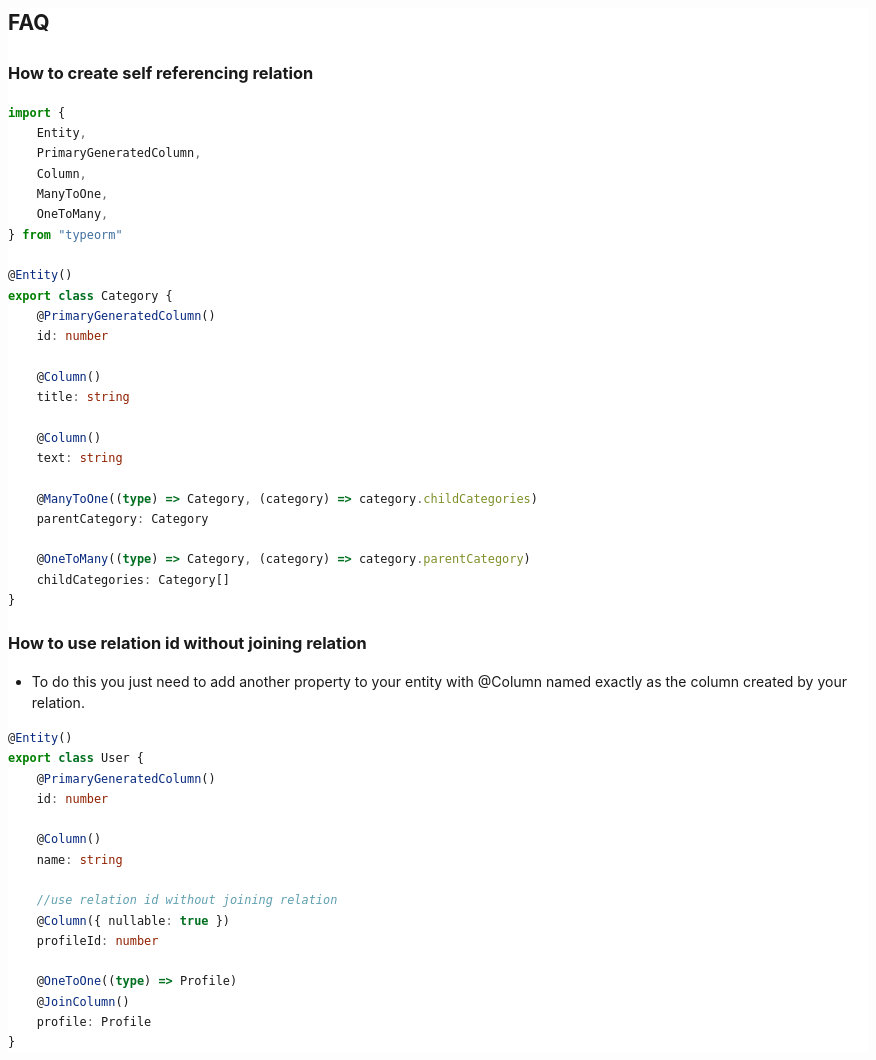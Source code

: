 ## FAQ
### How to create self referencing relation

```ts
import {
    Entity,
    PrimaryGeneratedColumn,
    Column,
    ManyToOne,
    OneToMany,
} from "typeorm"

@Entity()
export class Category {
    @PrimaryGeneratedColumn()
    id: number

    @Column()
    title: string

    @Column()
    text: string

    @ManyToOne((type) => Category, (category) => category.childCategories)
    parentCategory: Category

    @OneToMany((type) => Category, (category) => category.parentCategory)
    childCategories: Category[]
}
```

### How to use relation id without joining relation
- To do this you just need to add another property to your entity with @Column named exactly as the column created by your relation.
```ts
@Entity()
export class User {
    @PrimaryGeneratedColumn()
    id: number

    @Column()
    name: string

    //use relation id without joining relation
    @Column({ nullable: true })
    profileId: number

    @OneToOne((type) => Profile)
    @JoinColumn()
    profile: Profile
}
```
